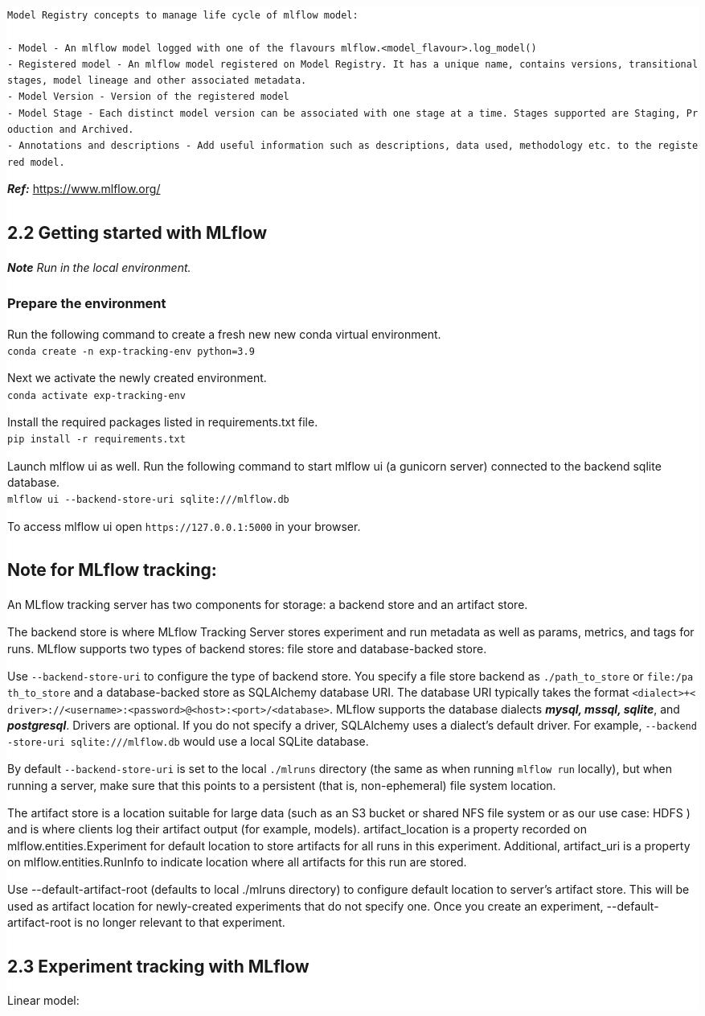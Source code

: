     Model Registry concepts to manage life cycle of mlflow model:

    - Model - An mlflow model logged with one of the flavours mlflow.<model_flavour>.log_model()
    - Registered model - An mlflow model registered on Model Registry. It has a unique name, contains versions, transitional stages, model lineage and other associated metadata. 
    - Model Version - Version of the registered model 
    - Model Stage - Each distinct model version can be associated with one stage at a time. Stages supported are Staging, Production and Archived. 
    - Annotations and descriptions - Add useful information such as descriptions, data used, methodology etc. to the registered model.

***Ref:***  https://www.mlflow.org/

## 2.2 Getting started with MLflow
***Note*** *Run in the local environment.*
### Prepare the environment ###
Run the following command to create a fresh new new conda virtual environment.  
```conda create -n exp-tracking-env python=3.9```
  
Next we activate the newly created environment.  
```conda activate exp-tracking-env```
  
Install the required packages listed in requirements.txt file.  
```pip install -r requirements.txt```

Launch mlflow ui as well. Run the following command to start mlflow ui (a gunicorn server) connected to the backend sqlite database.  
```mlflow ui --backend-store-uri sqlite:///mlflow.db```

To access mlflow ui open `https://127.0.0.1:5000` in your browser.

## Note for MLflow tracking:
An MLflow tracking server has two components for storage: a backend store and an artifact store.

The backend store is where MLflow Tracking Server stores experiment and run metadata as well as params, metrics, and tags for runs. MLflow supports two types of backend stores: file store and database-backed store.

Use `--backend-store-uri` to configure the type of backend store. You specify a file store backend as `./path_to_store` or `file:/path_to_store` and a database-backed store as SQLAlchemy database URI. 
The database URI typically takes the format `<dialect>+<driver>://<username>:<password>@<host>:<port>/<database>`. MLflow supports the database dialects ***mysql, mssql, sqlite***, and ***postgresql***. 
Drivers are optional. If you do not specify a driver, SQLAlchemy uses a dialect’s default driver. For example, `--backend-store-uri sqlite:///mlflow.db` would use a local SQLite database.

By default `--backend-store-uri` is set to the local `./mlruns` directory (the same as when running `mlflow run` locally), but when running a server, make sure that this points to a persistent (that is, non-ephemeral) file system location.

The artifact store is a location suitable for large data (such as an S3 bucket or shared NFS file system or as our use case: HDFS ) and is where clients log their artifact output (for example, models). artifact_location is a property recorded on mlflow.entities.Experiment for default location to store artifacts for all runs in this experiment. Additional, artifact_uri is a property on mlflow.entities.RunInfo to indicate location where all artifacts for this run are stored.

Use --default-artifact-root (defaults to local ./mlruns directory) to configure default location to server’s artifact store. This will be used as artifact location for newly-created experiments that do not specify one. Once you create an experiment, --default-artifact-root is no longer relevant to that experiment.

## 2.3 Experiment tracking with MLflow
Linear model:
```